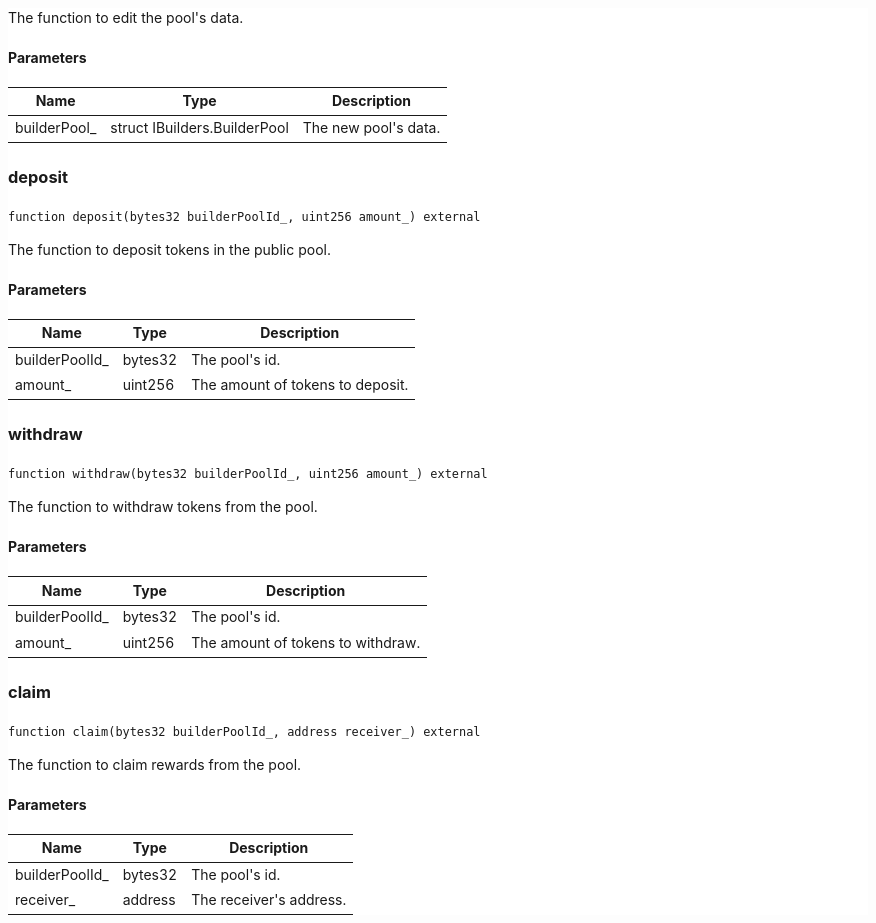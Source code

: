 The function to edit the pool's data.

#### Parameters

| Name | Type | Description |
| ---- | ---- | ----------- |
| builderPool_ | struct IBuilders.BuilderPool | The new pool's data. |

### deposit

```solidity
function deposit(bytes32 builderPoolId_, uint256 amount_) external
```

The function to deposit tokens in the public pool.

#### Parameters

| Name | Type | Description |
| ---- | ---- | ----------- |
| builderPoolId_ | bytes32 | The pool's id. |
| amount_ | uint256 | The amount of tokens to deposit. |

### withdraw

```solidity
function withdraw(bytes32 builderPoolId_, uint256 amount_) external
```

The function to withdraw tokens from the pool.

#### Parameters

| Name | Type | Description |
| ---- | ---- | ----------- |
| builderPoolId_ | bytes32 | The pool's id. |
| amount_ | uint256 | The amount of tokens to withdraw. |

### claim

```solidity
function claim(bytes32 builderPoolId_, address receiver_) external
```

The function to claim rewards from the pool.

#### Parameters

| Name | Type | Description |
| ---- | ---- | ----------- |
| builderPoolId_ | bytes32 | The pool's id. |
| receiver_ | address | The receiver's address. |
